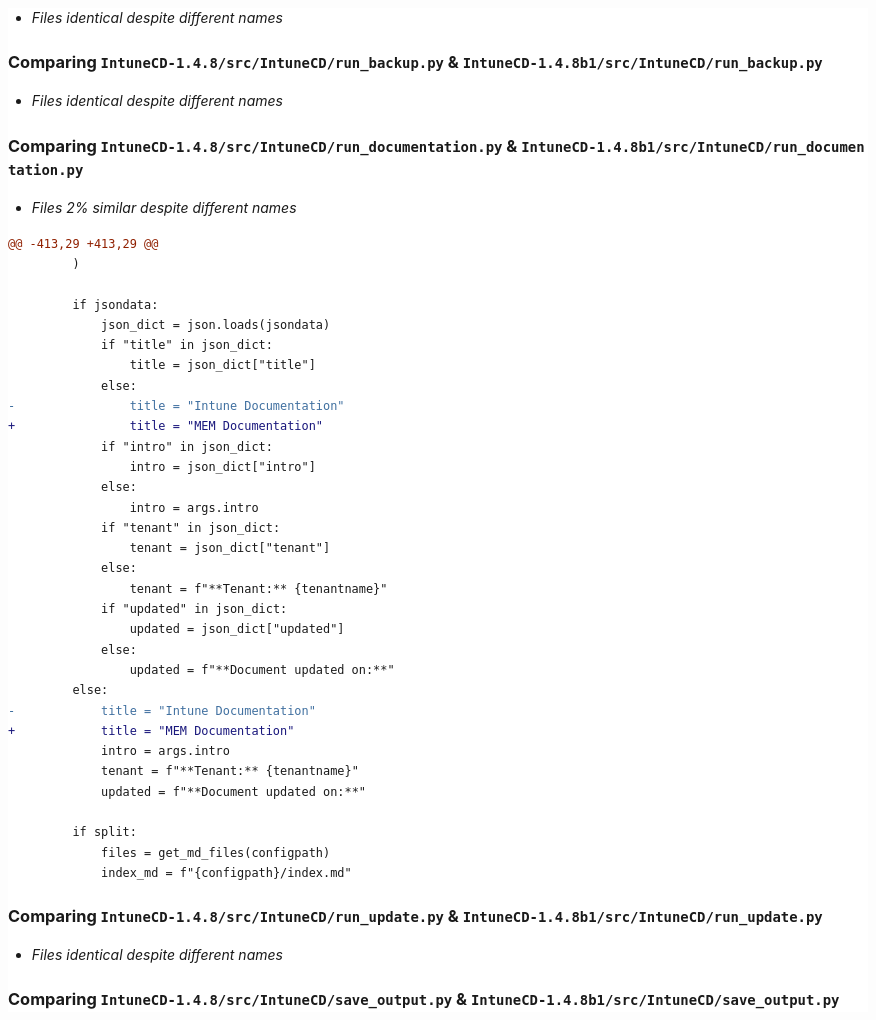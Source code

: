  * *Files identical despite different names*

### Comparing `IntuneCD-1.4.8/src/IntuneCD/run_backup.py` & `IntuneCD-1.4.8b1/src/IntuneCD/run_backup.py`

 * *Files identical despite different names*

### Comparing `IntuneCD-1.4.8/src/IntuneCD/run_documentation.py` & `IntuneCD-1.4.8b1/src/IntuneCD/run_documentation.py`

 * *Files 2% similar despite different names*

```diff
@@ -413,29 +413,29 @@
         )
 
         if jsondata:
             json_dict = json.loads(jsondata)
             if "title" in json_dict:
                 title = json_dict["title"]
             else:
-                title = "Intune Documentation"
+                title = "MEM Documentation"
             if "intro" in json_dict:
                 intro = json_dict["intro"]
             else:
                 intro = args.intro
             if "tenant" in json_dict:
                 tenant = json_dict["tenant"]
             else:
                 tenant = f"**Tenant:** {tenantname}"
             if "updated" in json_dict:
                 updated = json_dict["updated"]
             else:
                 updated = f"**Document updated on:**"
         else:
-            title = "Intune Documentation"
+            title = "MEM Documentation"
             intro = args.intro
             tenant = f"**Tenant:** {tenantname}"
             updated = f"**Document updated on:**"
 
         if split:
             files = get_md_files(configpath)
             index_md = f"{configpath}/index.md"
```

### Comparing `IntuneCD-1.4.8/src/IntuneCD/run_update.py` & `IntuneCD-1.4.8b1/src/IntuneCD/run_update.py`

 * *Files identical despite different names*

### Comparing `IntuneCD-1.4.8/src/IntuneCD/save_output.py` & `IntuneCD-1.4.8b1/src/IntuneCD/save_output.py`
